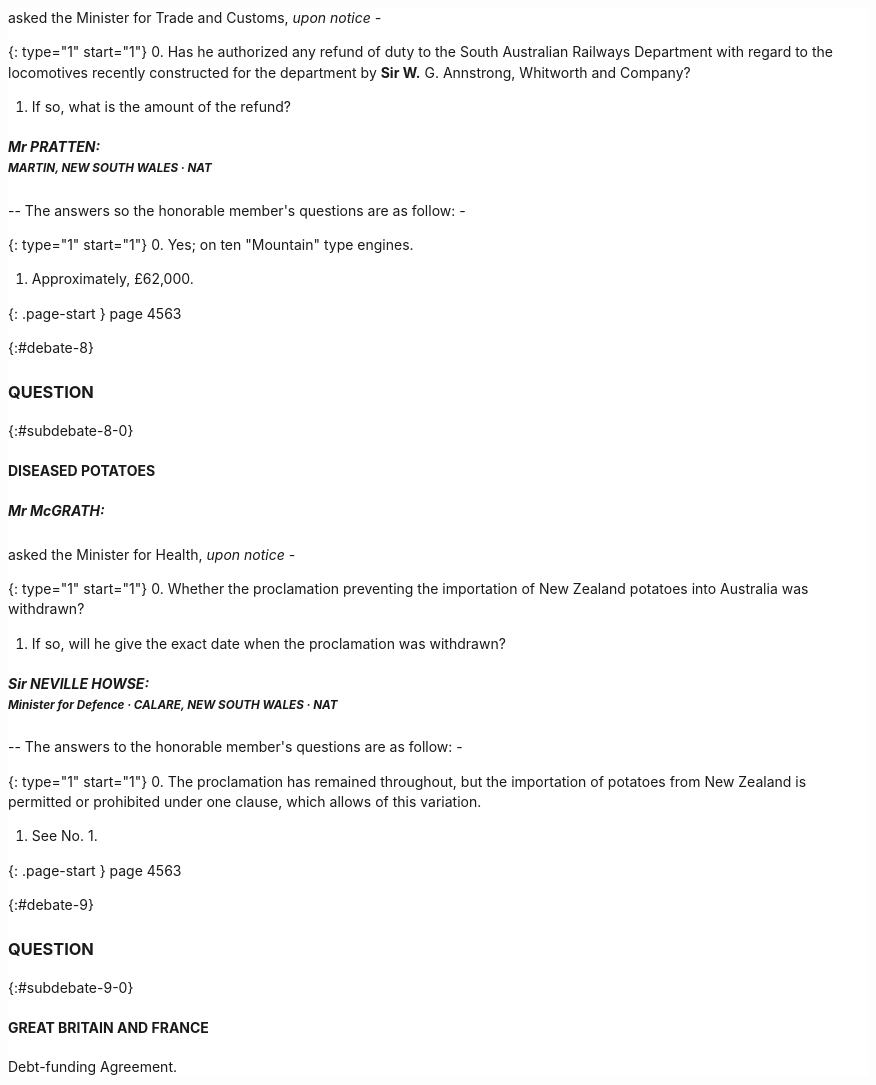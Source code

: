 asked the Minister for Trade and Customs,  *upon notice -* 

{: type="1" start="1"}
0. Has he authorized any refund of duty to the South Australian Railways Department with regard to the locomotives recently constructed for the department by  **Sir W.**  G. Annstrong, Whitworth and Company? 
1. If so, what is the amount of the refund? 

##### Mr PRATTEN:<br><small class="text-muted">MARTIN, NEW SOUTH WALES &middot; NAT</small>

-- The answers so the honorable member's questions are as follow: - 

{: type="1" start="1"}
0. Yes; on ten "Mountain" type engines. 
1. Approximately, £62,000. 

{: .page-start }
page 4563

{:#debate-8}
### QUESTION

{:#subdebate-8-0}
#### DISEASED POTATOES

##### Mr McGRATH:

asked the Minister for Health,  *upon notice -* 

{: type="1" start="1"}
0. Whether the proclamation preventing the importation of New Zealand potatoes into Australia was withdrawn? 
1. If so, will he give the exact date when the proclamation was withdrawn? 

##### Sir NEVILLE HOWSE:<br><small class="text-muted">Minister for Defence &middot; CALARE, NEW SOUTH WALES &middot; NAT</small>

-- The answers to the honorable member's questions are as follow: - 

{: type="1" start="1"}
0. The proclamation has remained throughout, but the importation of potatoes from New Zealand is permitted or prohibited under one clause, which allows of this variation. 
1. See No. 1. 

{: .page-start }
page 4563

{:#debate-9}
### QUESTION

{:#subdebate-9-0}
#### GREAT BRITAIN AND FRANCE

Debt-funding Agreement. 
